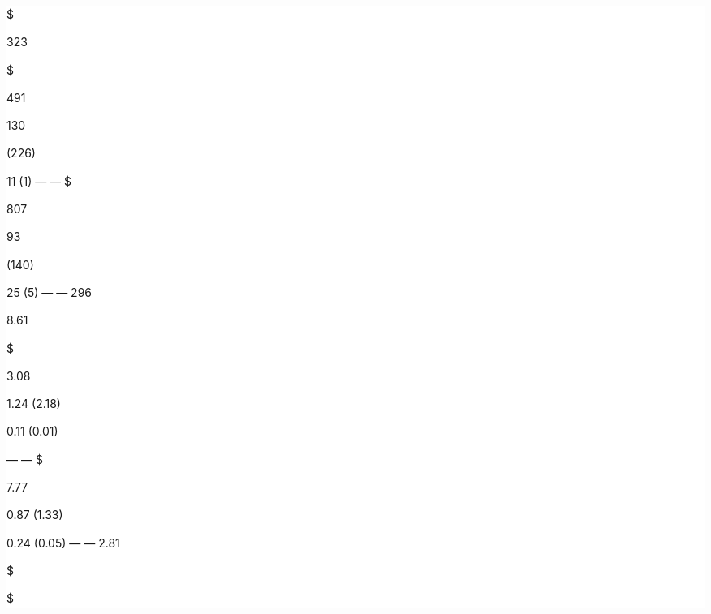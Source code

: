 $

 323

$

 491

 130

 (226)

 11
 (1)
 —
 —
$

 807

 93

 (140)

 25
 (5)
 —
 —
 296

 8.61

$

 3.08

 1.24
 (2.18)

 0.11
 (0.01)

 —
 —
$

 7.77

 0.87
 (1.33)

 0.24
 (0.05)
 —
 —
 2.81

$

$
